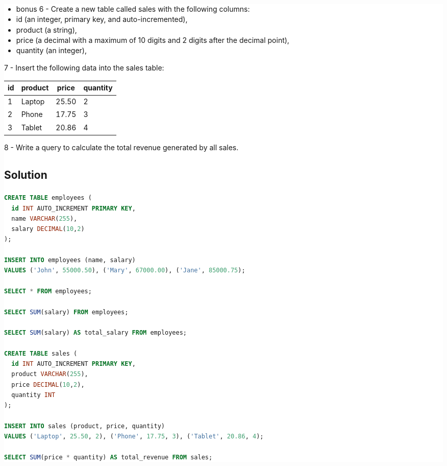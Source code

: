 - bonus
  6 - Create a new table called sales with the following columns:
- id (an integer, primary key, and auto-incremented),
- product (a string),
- price (a decimal with a maximum of 10 digits and 2 digits after the decimal point),
- quantity (an integer),

7 - Insert the following data into the sales table:

| id  | product | price | quantity |
| --- | ------- | ----- | -------- |
| 1   | Laptop  | 25.50 | 2        |
| 2   | Phone   | 17.75 | 3        |
| 3   | Tablet  | 20.86 | 4        |

8 - Write a query to calculate the total revenue generated by all sales.

## Solution

```sql
CREATE TABLE employees (
  id INT AUTO_INCREMENT PRIMARY KEY,
  name VARCHAR(255),
  salary DECIMAL(10,2)
);

INSERT INTO employees (name, salary)
VALUES ('John', 55000.50), ('Mary', 67000.00), ('Jane', 85000.75);

SELECT * FROM employees;

SELECT SUM(salary) FROM employees;

SELECT SUM(salary) AS total_salary FROM employees;

CREATE TABLE sales (
  id INT AUTO_INCREMENT PRIMARY KEY,
  product VARCHAR(255),
  price DECIMAL(10,2),
  quantity INT
);

INSERT INTO sales (product, price, quantity)
VALUES ('Laptop', 25.50, 2), ('Phone', 17.75, 3), ('Tablet', 20.86, 4);

SELECT SUM(price * quantity) AS total_revenue FROM sales;
```
